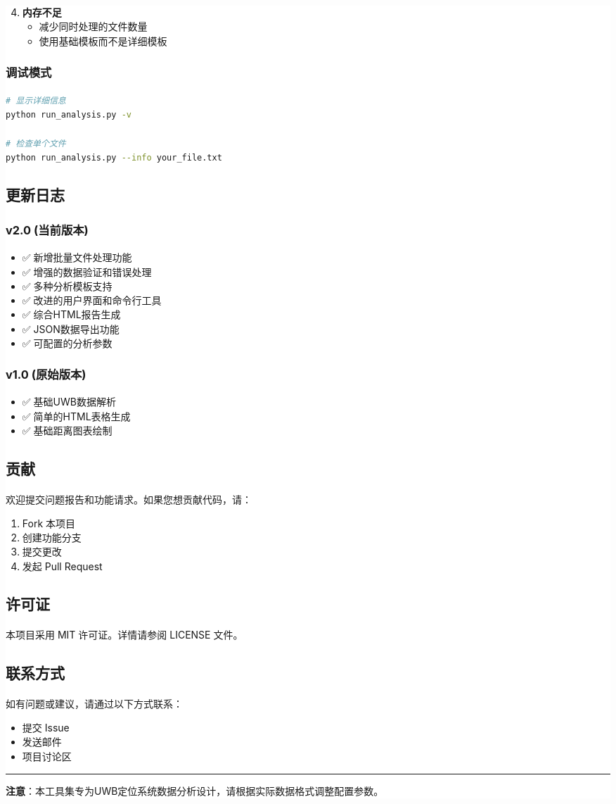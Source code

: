 4. **内存不足**
   - 减少同时处理的文件数量
   - 使用基础模板而不是详细模板

### 调试模式

```bash
# 显示详细信息
python run_analysis.py -v

# 检查单个文件
python run_analysis.py --info your_file.txt
```

## 更新日志

### v2.0 (当前版本)
- ✅ 新增批量文件处理功能
- ✅ 增强的数据验证和错误处理
- ✅ 多种分析模板支持
- ✅ 改进的用户界面和命令行工具
- ✅ 综合HTML报告生成
- ✅ JSON数据导出功能
- ✅ 可配置的分析参数

### v1.0 (原始版本)
- ✅ 基础UWB数据解析
- ✅ 简单的HTML表格生成
- ✅ 基础距离图表绘制

## 贡献

欢迎提交问题报告和功能请求。如果您想贡献代码，请：

1. Fork 本项目
2. 创建功能分支
3. 提交更改
4. 发起 Pull Request

## 许可证

本项目采用 MIT 许可证。详情请参阅 LICENSE 文件。

## 联系方式

如有问题或建议，请通过以下方式联系：

- 提交 Issue
- 发送邮件
- 项目讨论区

---

**注意**：本工具集专为UWB定位系统数据分析设计，请根据实际数据格式调整配置参数。
